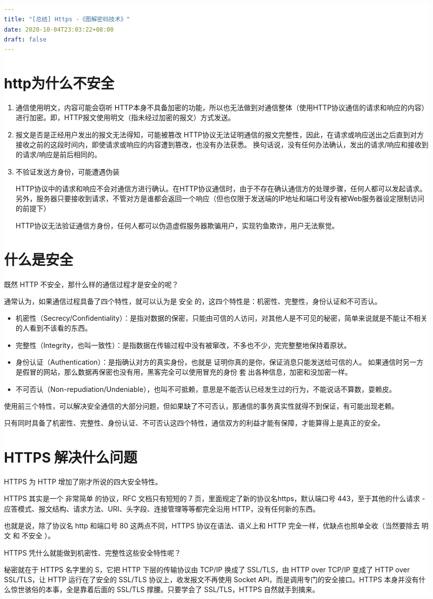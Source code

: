 ```yaml
---
title: "[总结] Https -《图解密码技术》"
date: 2020-10-04T23:03:22+08:00
draft: false
---
```

# http为什么不安全
1. 通信使用明文，内容可能会窃听
    HTTP本身不具备加密的功能，所以也无法做到对通信整体（使用HTTP协议通信的请求和响应的内容）进行加密。即，HTTP报文使用明文（指未经过加密的报文）方式发送。

2. 报文是否是正经用户发出的报文无法得知，可能被篡改
    HTTP协议无法证明通信的报文完整性，因此，在请求或响应送出之后直到对方接收之前的这段时间内，即使请求或响应的内容遭到篡改，也没有办法获悉。
    换句话说，没有任何办法确认，发出的请求/响应和接收到的请求/响应是前后相同的。

3. 不验证发送方身份，可能遭遇伪装

    HTTP协议中的请求和响应不会对通信方进行确认。在HTTP协议通信时，由于不存在确认通信方的处理步骤，任何人都可以发起请求。另外，服务器只要接收到请求，不管对方是谁都会返回一个响应（但也仅限于发送端的IP地址和端口号没有被Web服务器设定限制访问的前提下）

    HTTP协议无法验证通信方身份，任何人都可以伪造虚假服务器欺骗用户，实现钓鱼欺诈，用户无法察觉。


# 什么是安全
既然 HTTP 不安全，那什么样的通信过程才是安全的呢？

通常认为，如果通信过程具备了四个特性，就可以认为是 安全 的，这四个特性是：机密性、完整性，身份认证和不可否认。

- 机密性（Secrecy/Confidentiality）：是指对数据的保密，只能由可信的人访问，对其他人是不可见的秘密，简单来说就是不能让不相关的人看到不该看的东西。

- 完整性（Integrity，也叫一致性）：是指数据在传输过程中没有被窜改，不多也不少，完完整整地保持着原状。

- 身份认证（Authentication）：是指确认对方的真实身份，也就是 证明你真的是你，保证消息只能发送给可信的人。
    如果通信时另一方是假冒的网站，那么数据再保密也没有用，黑客完全可以使用冒充的身份 套 出各种信息，加密和没加密一样。

- 不可否认（Non-repudiation/Undeniable），也叫不可抵赖，意思是不能否认已经发生过的行为，不能说话不算数，耍赖皮。

使用前三个特性，可以解决安全通信的大部分问题，但如果缺了不可否认，那通信的事务真实性就得不到保证，有可能出现老赖。

只有同时具备了机密性、完整性、身份认证、不可否认这四个特性，通信双方的利益才能有保障，才能算得上是真正的安全。

# HTTPS 解决什么问题
HTTPS 为 HTTP 增加了刚才所说的四大安全特性。

HTTPS 其实是一个 非常简单 的协议，RFC 文档只有短短的 7 页，里面规定了新的协议名https，默认端口号 443，至于其他的什么请求 - 应答模式、报文结构、请求方法、URI、头字段、连接管理等等都完全沿用 HTTP，没有任何新的东西。

也就是说，除了协议名 http 和端口号 80 这两点不同，HTTPS 协议在语法、语义上和 HTTP 完全一样，优缺点也照单全收（当然要除去 明文 和 不安全 ）。

HTTPS 凭什么就能做到机密性、完整性这些安全特性呢？

秘密就在于 HTTPS 名字里的 S，它把 HTTP 下层的传输协议由 TCP/IP 换成了 SSL/TLS，由 HTTP over TCP/IP 变成了 HTTP over SSL/TLS，让 HTTP 运行在了安全的 SSL/TLS 协议上，收发报文不再使用 Socket API，而是调用专门的安全接口。HTTPS 本身并没有什么惊世骇俗的本事，全是靠着后面的 SSL/TLS 撑腰。只要学会了 SSL/TLS，HTTPS 自然就手到擒来。

